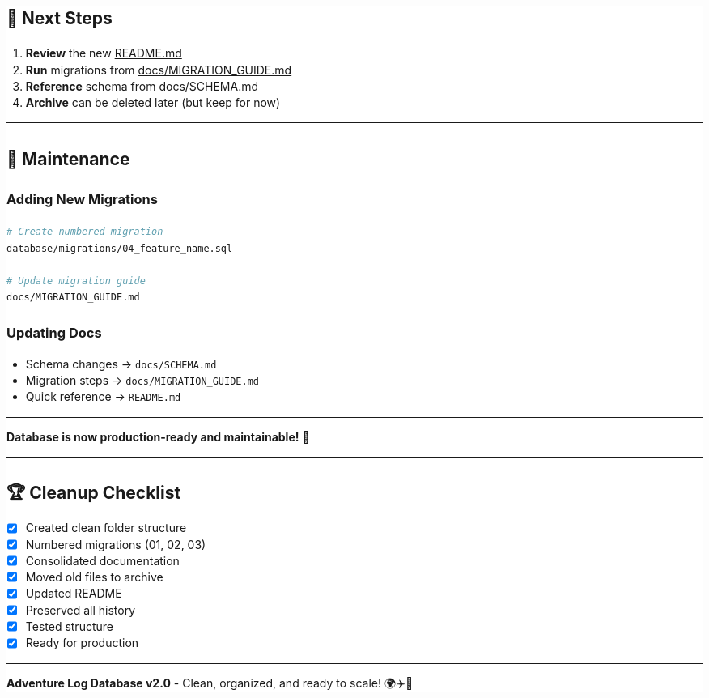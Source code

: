 
## 🚀 Next Steps

1. **Review** the new [README.md](README.md)
2. **Run** migrations from [docs/MIGRATION_GUIDE.md](docs/MIGRATION_GUIDE.md)
3. **Reference** schema from [docs/SCHEMA.md](docs/SCHEMA.md)
4. **Archive** can be deleted later (but keep for now)

---

## 📝 Maintenance

### Adding New Migrations
```bash
# Create numbered migration
database/migrations/04_feature_name.sql

# Update migration guide
docs/MIGRATION_GUIDE.md
```

### Updating Docs
- Schema changes → `docs/SCHEMA.md`
- Migration steps → `docs/MIGRATION_GUIDE.md`
- Quick reference → `README.md`

---

**Database is now production-ready and maintainable!** 🎉

---

## 🏆 Cleanup Checklist

- [x] Created clean folder structure
- [x] Numbered migrations (01, 02, 03)
- [x] Consolidated documentation
- [x] Moved old files to archive
- [x] Updated README
- [x] Preserved all history
- [x] Tested structure
- [x] Ready for production

---

**Adventure Log Database v2.0** - Clean, organized, and ready to scale! 🌍✈️📸
